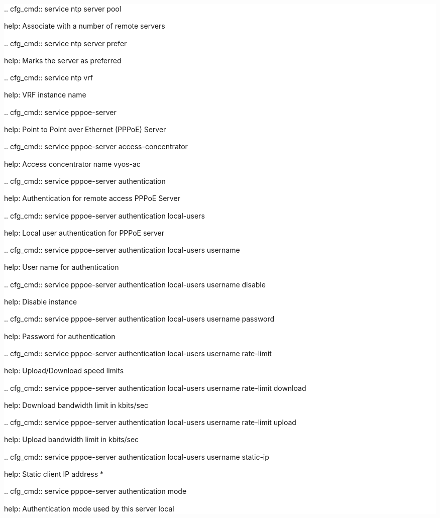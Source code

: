 .. cfg_cmd:: service ntp server <tag> pool

help: Associate with a number of remote servers

.. cfg_cmd:: service ntp server <tag> prefer

help: Marks the server as preferred

.. cfg_cmd:: service ntp vrf

help: VRF instance name

.. cfg_cmd:: service pppoe-server

help: Point to Point over Ethernet (PPPoE) Server

.. cfg_cmd:: service pppoe-server access-concentrator

help: Access concentrator name
vyos-ac


.. cfg_cmd:: service pppoe-server authentication

help: Authentication for remote access PPPoE Server

.. cfg_cmd:: service pppoe-server authentication local-users

help: Local user authentication for PPPoE server

.. cfg_cmd:: service pppoe-server authentication local-users username <tag>

help: User name for authentication

.. cfg_cmd:: service pppoe-server authentication local-users username <tag> disable

help: Disable instance

.. cfg_cmd:: service pppoe-server authentication local-users username <tag> password

help: Password for authentication

.. cfg_cmd:: service pppoe-server authentication local-users username <tag> rate-limit

help: Upload/Download speed limits

.. cfg_cmd:: service pppoe-server authentication local-users username <tag> rate-limit download

help: Download bandwidth limit in kbits/sec

.. cfg_cmd:: service pppoe-server authentication local-users username <tag> rate-limit upload

help: Upload bandwidth limit in kbits/sec

.. cfg_cmd:: service pppoe-server authentication local-users username <tag> static-ip

help: Static client IP address
*


.. cfg_cmd:: service pppoe-server authentication mode

help: Authentication mode used by this server
local
